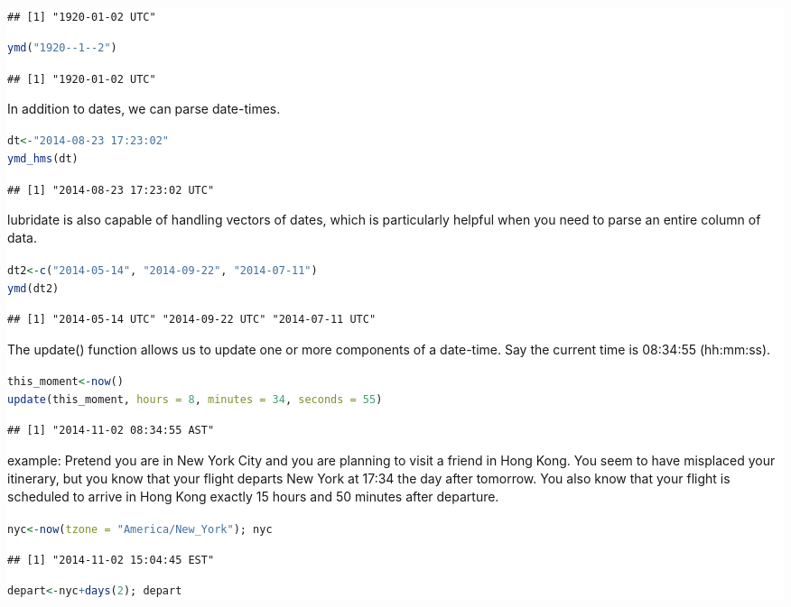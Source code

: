```
## [1] "1920-01-02 UTC"
```

```r
ymd("1920--1--2") 
```

```
## [1] "1920-01-02 UTC"
```
In addition to dates, we can parse date-times.

```r
dt<-"2014-08-23 17:23:02"
ymd_hms(dt)
```

```
## [1] "2014-08-23 17:23:02 UTC"
```
lubridate is also capable of handling vectors of dates, which is particularly helpful when you need to parse an entire column of data.

```r
dt2<-c("2014-05-14", "2014-09-22", "2014-07-11")
ymd(dt2)
```

```
## [1] "2014-05-14 UTC" "2014-09-22 UTC" "2014-07-11 UTC"
```
The update() function allows us to update one or more components of a date-time. Say the current time is 08:34:55 (hh:mm:ss).

```r
this_moment<-now()
update(this_moment, hours = 8, minutes = 34, seconds = 55)
```

```
## [1] "2014-11-02 08:34:55 AST"
```

example: Pretend you are in New York City and you are planning to visit a friend in Hong Kong. You seem to have misplaced your itinerary, but you know that your flight departs New York at 17:34 the day after tomorrow. You also know that your flight is scheduled to arrive in Hong Kong exactly 15 hours and 50 minutes after departure.


```r
nyc<-now(tzone = "America/New_York"); nyc
```

```
## [1] "2014-11-02 15:04:45 EST"
```

```r
depart<-nyc+days(2); depart
```
